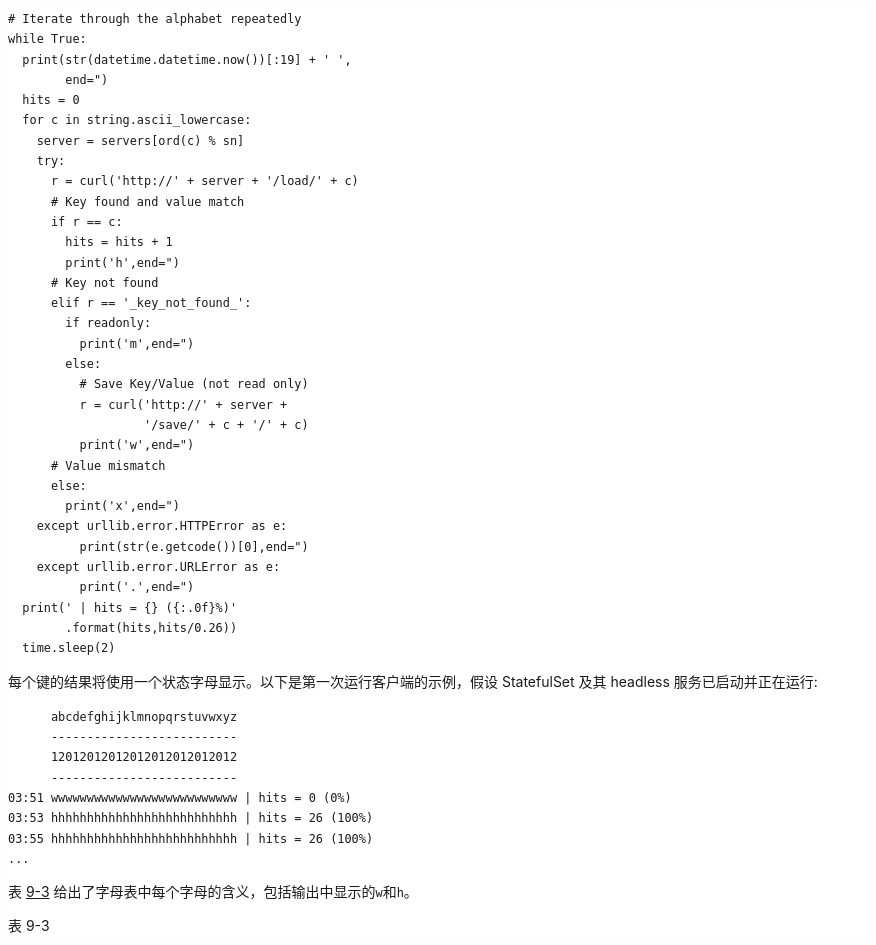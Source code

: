 ```
# Iterate through the alphabet repeatedly
while True:
  print(str(datetime.datetime.now())[:19] + ' ',
        end=")
  hits = 0
  for c in string.ascii_lowercase:
    server = servers[ord(c) % sn]
    try:
      r = curl('http://' + server + '/load/' + c)
      # Key found and value match
      if r == c:
        hits = hits + 1
        print('h',end=")
      # Key not found
      elif r == '_key_not_found_':
        if readonly:
          print('m',end=")
        else:
          # Save Key/Value (not read only)
          r = curl('http://' + server +
                   '/save/' + c + '/' + c)
          print('w',end=")
      # Value mismatch
      else:
        print('x',end=")
    except urllib.error.HTTPError as e:
          print(str(e.getcode())[0],end=")
    except urllib.error.URLError as e:
          print('.',end=")
  print(' | hits = {} ({:.0f}%)'
        .format(hits,hits/0.26))
  time.sleep(2)

```

每个键的结果将使用一个状态字母显示。以下是第一次运行客户端的示例，假设 StatefulSet 及其 headless 服务已启动并正在运行:

```
      abcdefghijklmnopqrstuvwxyz
      --------------------------
      12012012012012012012012012
      --------------------------
03:51 wwwwwwwwwwwwwwwwwwwwwwwwww | hits = 0 (0%)
03:53 hhhhhhhhhhhhhhhhhhhhhhhhhh | hits = 26 (100%)
03:55 hhhhhhhhhhhhhhhhhhhhhhhhhh | hits = 26 (100%)
...

```

表 [9-3](#Tab3) 给出了字母表中每个字母的含义，包括输出中显示的`w`和`h`。

表 9-3
